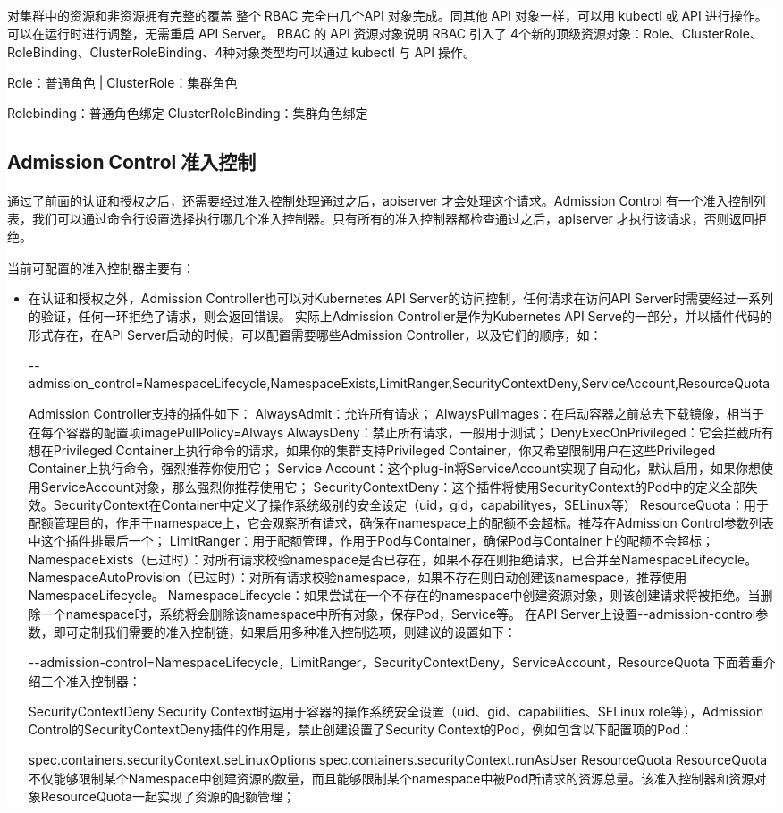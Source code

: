 对集群中的资源和非资源拥有完整的覆盖
整个 RBAC 完全由几个API 对象完成。同其他 API 对象一样，可以用 kubectl 或 API 进行操作。
可以在运行时进行调整，无需重启 API Server。
RBAC 的 API 资源对象说明
 RBAC 引入了 4个新的顶级资源对象：Role、ClusterRole、RoleBinding、ClusterRoleBinding、4种对象类型均可以通过 kubectl 与 API 操作。

Role：普通角色 | ClusterRole：集群角色

Rolebinding：普通角色绑定 ClusterRoleBinding：集群角色绑定 

## Admission Control 准入控制

通过了前面的认证和授权之后，还需要经过准入控制处理通过之后，apiserver 才会处理这个请求。Admission Control 有一个准入控制列表，我们可以通过命令行设置选择执行哪几个准入控制器。只有所有的准入控制器都检查通过之后，apiserver 才执行该请求，否则返回拒绝。

当前可配置的准入控制器主要有：

- 在认证和授权之外，Admission Controller也可以对Kubernetes API Server的访问控制，任何请求在访问API Server时需要经过一系列的验证，任何一环拒绝了请求，则会返回错误。
  实际上Admission Controller是作为Kubernetes API Serve的一部分，并以插件代码的形式存在，在API Server启动的时候，可以配置需要哪些Admission Controller，以及它们的顺序，如：

  --admission_control=NamespaceLifecycle,NamespaceExists,LimitRanger,SecurityContextDeny,ServiceAccount,ResourceQuota

  Admission Controller支持的插件如下：
  AlwaysAdmit：允许所有请求；
  AlwaysPullmages：在启动容器之前总去下载镜像，相当于在每个容器的配置项imagePullPolicy=Always
  AlwaysDeny：禁止所有请求，一般用于测试；
  DenyExecOnPrivileged：它会拦截所有想在Privileged Container上执行命令的请求，如果你的集群支持Privileged Container，你又希望限制用户在这些Privileged Container上执行命令，强烈推荐你使用它；
  Service Account：这个plug-in将ServiceAccount实现了自动化，默认启用，如果你想使用ServiceAccount对象，那么强烈你推荐使用它；
  SecurityContextDeny：这个插件将使用SecurityContext的Pod中的定义全部失效。SecurityContext在Container中定义了操作系统级别的安全设定（uid，gid，capabilityes，SELinux等）
  ResourceQuota：用于配额管理目的，作用于namespace上，它会观察所有请求，确保在namespace上的配额不会超标。推荐在Admission Control参数列表中这个插件排最后一个；
  LimitRanger：用于配额管理，作用于Pod与Container，确保Pod与Container上的配额不会超标；
  NamespaceExists（已过时）：对所有请求校验namespace是否已存在，如果不存在则拒绝请求，已合并至NamespaceLifecycle。
   NamespaceAutoProvision（已过时）：对所有请求校验namespace，如果不存在则自动创建该namespace，推荐使用NamespaceLifecycle。
  NamespaceLifecycle：如果尝试在一个不存在的namespace中创建资源对象，则该创建请求将被拒绝。当删除一个namespace时，系统将会删除该namespace中所有对象，保存Pod，Service等。
  在API Server上设置--admission-control参数，即可定制我们需要的准入控制链，如果启用多种准入控制选项，则建议的设置如下：

  --admission-control=NamespaceLifecycle，LimitRanger，SecurityContextDeny，ServiceAccount，ResourceQuota
  下面着重介绍三个准入控制器：

  SecurityContextDeny
  Security Context时运用于容器的操作系统安全设置（uid、gid、capabilities、SELinux role等），Admission Control的SecurityContextDeny插件的作用是，禁止创建设置了Security Context的Pod，例如包含以下配置项的Pod：

  spec.containers.securityContext.seLinuxOptions
  spec.containers.securityContext.runAsUser
  ResourceQuota
  ResourceQuota不仅能够限制某个Namespace中创建资源的数量，而且能够限制某个namespace中被Pod所请求的资源总量。该准入控制器和资源对象ResourceQuota一起实现了资源的配额管理；
